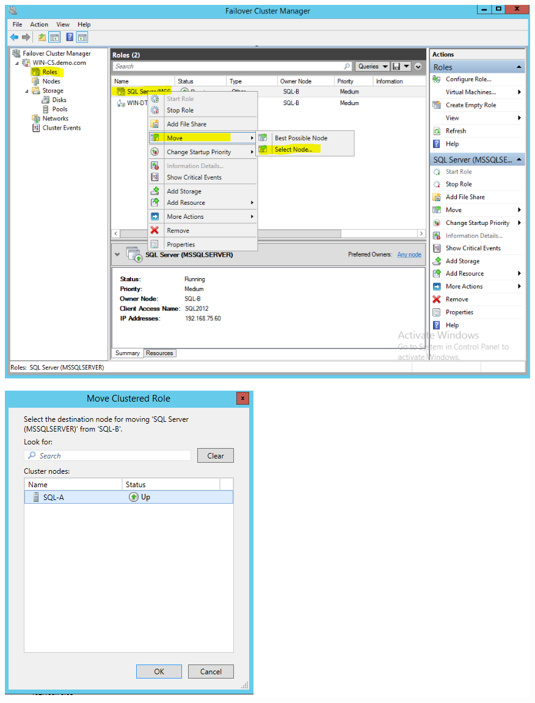 ![](Build%20Failover%20Cluster\Install-SQL2012-33.png)

![](Build%20Failover%20Cluster\Install-SQL2012-35.png)
